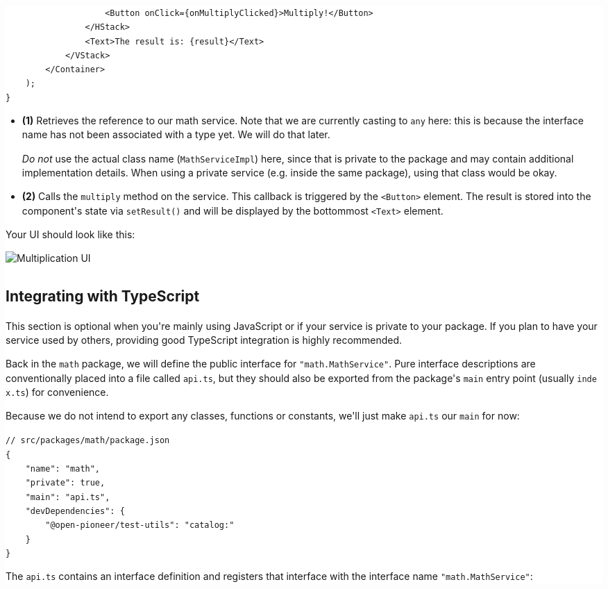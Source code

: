 ```tsx
                    <Button onClick={onMultiplyClicked}>Multiply!</Button>
                </HStack>
                <Text>The result is: {result}</Text>
            </VStack>
        </Container>
    );
}
```

- **(1)**
  Retrieves the reference to our math service. Note that we are currently casting to `any` here: this is because the interface name has not been associated with a type yet. We will do that later.

    _Do not_ use the actual class name (`MathServiceImpl`) here, since that is private to the package and may contain additional implementation details.
    When using a private service (e.g. inside the same package), using that class would be okay.

- **(2)**
  Calls the `multiply` method on the service.
  This callback is triggered by the `<Button>` element.
  The result is stored into the component's state via `setResult()` and will be displayed by the bottommost `<Text>` element.

Your UI should look like this:

![Multiplication UI](./HowToCreateAService_UI.png)

## Integrating with TypeScript

This section is optional when you're mainly using JavaScript or if your service is private to your package.
If you plan to have your service used by others, providing good TypeScript integration is highly recommended.

Back in the `math` package, we will define the public interface for `"math.MathService"`.
Pure interface descriptions are conventionally placed into a file called `api.ts`, but they should also be exported from the package's `main` entry point (usually `index.ts`) for convenience.

Because we do not intend to export any classes, functions or constants, we'll just make `api.ts` our `main` for now:

```jsonc
// src/packages/math/package.json
{
    "name": "math",
    "private": true,
    "main": "api.ts",
    "devDependencies": {
        "@open-pioneer/test-utils": "catalog:"
    }
}
```

The `api.ts` contains an interface definition and registers that interface with the interface name `"math.MathService"`:
